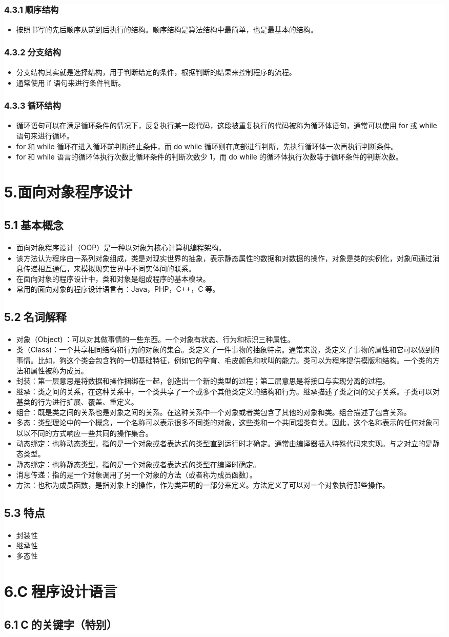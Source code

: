 ### 4.3.1 顺序结构

- 按照书写的先后顺序从前到后执行的结构。顺序结构是算法结构中最简单，也是最基本的结构。

### 4.3.2 分支结构

- 分支结构其实就是选择结构，用于判断给定的条件，根据判断的结果来控制程序的流程。
- 通常使用 if 语句来进行条件判断。

### 4.3.3 循环结构

- 循环语句可以在满足循环条件的情况下，反复执行某一段代码，这段被重复执行的代码被称为循环体语句，通常可以使用 for 或 while 语句来进行循环。
-  for 和 while 循环在进入循环前判断终止条件，而 do while 循环则在底部进行判断，先执行循环体一次再执行判断条件。
- for 和 while 语言的循环体执行次数比循环条件的判断次数少 1，而 do while 的循环体执行次数等于循环条件的判断次数。

# 5.面向对象程序设计

## 5.1 基本概念

- 面向对象程序设计（OOP）是一种以对象为核心计算机编程架构。
- 该方法认为程序由一系列对象组成，类是对现实世界的抽象，表示静态属性的数据和对数据的操作，对象是类的实例化，对象间通过消息传递相互通信，来模拟现实世界中不同实体间的联系。
- 在面向对象的程序设计中，类和对象是组成程序的基本模块。
- 常用的面向对象的程序设计语言有：Java，PHP，C++，C 等。

## 5.2 名词解释

- 对象（Object) ：可以对其做事情的一些东西。一个对象有状态、行为和标识三种属性。
- 类（Class)：一个共享相同结构和行为的对象的集合。类定义了一件事物的抽象特点。通常来说，类定义了事物的属性和它可以做到的事情。比如，狗这个类会包含狗的一切基础特征，例如它的孕育、毛皮颜色和吠叫的能力。类可以为程序提供模版和结构。一个类的方法和属性被称为成员。
- 封装：第一层意思是将数据和操作捆绑在一起，创造出一个新的类型的过程；第二层意思是将接口与实现分离的过程。
- 继承：类之间的关系，在这种关系中，一个类共享了一个或多个其他类定义的结构和行为。继承描述了类之间的父子关系。子类可以对基类的行为进行扩展、覆盖、重定义。
- 组合：既是类之间的关系也是对象之间的关系。在这种关系中一个对象或者类包含了其他的对象和类。组合描述了包含关系。
- 多态：类型理论中的一个概念，一个名称可以表示很多不同类的对象，这些类和一个共同超类有关。因此，这个名称表示的任何对象可以以不同的方式响应一些共同的操作集合。
- 动态绑定：也称动态类型，指的是一个对象或者表达式的类型直到运行时才确定。通常由编译器插入特殊代码来实现。与之对立的是静态类型。
- 静态绑定：也称静态类型，指的是一个对象或者表达式的类型在编译时确定。
- 消息传递：指的是一个对象调用了另一个对象的方法（或者称为成员函数）。
- 方法：也称为成员函数，是指对象上的操作，作为类声明的一部分来定义。方法定义了可以对一个对象执行那些操作。

## 5.3 特点

- 封装性
- 继承性
- 多态性

# 6.C 程序设计语言

## 6.1 C 的关键字（特别）
